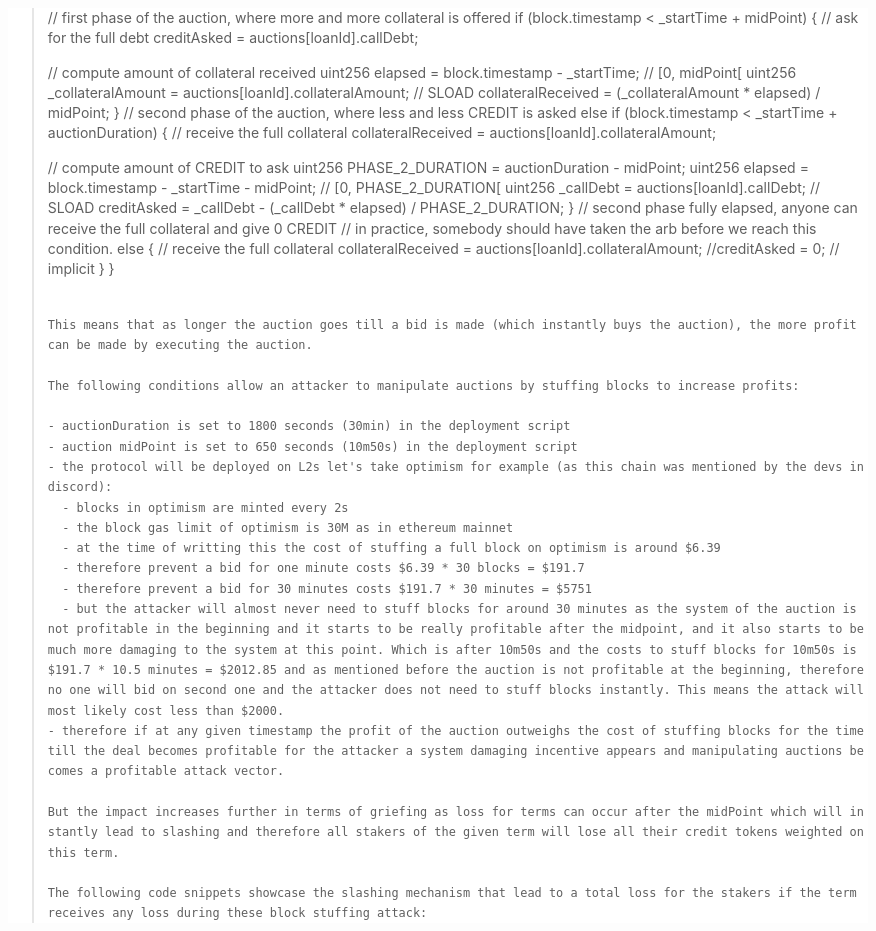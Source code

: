 >
>  // first phase of the auction, where more and more collateral is offered
>  if (block.timestamp < _startTime + midPoint) {
>    // ask for the full debt
>    creditAsked = auctions[loanId].callDebt;
>
>    // compute amount of collateral received
>    uint256 elapsed = block.timestamp - _startTime; // [0, midPoint[
>    uint256 _collateralAmount = auctions[loanId].collateralAmount; // SLOAD
>    collateralReceived = (_collateralAmount * elapsed) / midPoint;
>  }
>  // second phase of the auction, where less and less CREDIT is asked
>  else if (block.timestamp < _startTime + auctionDuration) {
>    // receive the full collateral
>    collateralReceived = auctions[loanId].collateralAmount;
>
>    // compute amount of CREDIT to ask
>    uint256 PHASE_2_DURATION = auctionDuration - midPoint;
>    uint256 elapsed = block.timestamp - _startTime - midPoint; // [0, PHASE_2_DURATION[
>    uint256 _callDebt = auctions[loanId].callDebt; // SLOAD
>    creditAsked = _callDebt - (_callDebt * elapsed) / PHASE_2_DURATION;
>  }
>  // second phase fully elapsed, anyone can receive the full collateral and give 0 CREDIT
>  // in practice, somebody should have taken the arb before we reach this condition.
>  else {
>    // receive the full collateral
>    collateralReceived = auctions[loanId].collateralAmount;
>    //creditAsked = 0; // implicit
>  }
>}
>```
>
> This means that as longer the auction goes till a bid is made (which instantly buys the auction), the more profit can be made by executing the auction.
>
> The following conditions allow an attacker to manipulate auctions by stuffing blocks to increase profits:
>
> - auctionDuration is set to 1800 seconds (30min) in the deployment script
> - auction midPoint is set to 650 seconds (10m50s) in the deployment script
> - the protocol will be deployed on L2s let's take optimism for example (as this chain was mentioned by the devs in discord):
>   - blocks in optimism are minted every 2s
>   - the block gas limit of optimism is 30M as in ethereum mainnet
>   - at the time of writting this the cost of stuffing a full block on optimism is around $6.39
>   - therefore prevent a bid for one minute costs $6.39 * 30 blocks = $191.7
>   - therefore prevent a bid for 30 minutes costs $191.7 * 30 minutes = $5751
>   - but the attacker will almost never need to stuff blocks for around 30 minutes as the system of the auction is not profitable in the beginning and it starts to be really profitable after the midpoint, and it also starts to be much more damaging to the system at this point. Which is after 10m50s and the costs to stuff blocks for 10m50s is $191.7 * 10.5 minutes = $2012.85 and as mentioned before the auction is not profitable at the beginning, therefore no one will bid on second one and the attacker does not need to stuff blocks instantly. This means the attack will most likely cost less than $2000.
> - therefore if at any given timestamp the profit of the auction outweighs the cost of stuffing blocks for the time till the deal becomes profitable for the attacker a system damaging incentive appears and manipulating auctions becomes a profitable attack vector.
>
> But the impact increases further in terms of griefing as loss for terms can occur after the midPoint which will instantly lead to slashing and therefore all stakers of the given term will lose all their credit tokens weighted on this term.
>
> The following code snippets showcase the slashing mechanism that lead to a total loss for the stakers if the term receives any loss during these block stuffing attack: